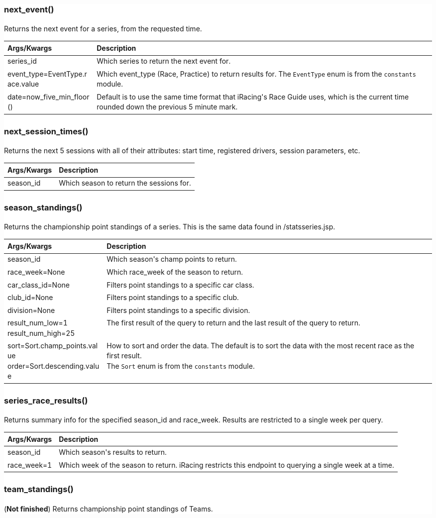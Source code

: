 
### next_event()
Returns the next event for a series, from the requested time.

| Args/Kwargs                     | Description                                                                                                                               |
| :------------------------------ | :---------------------------------------------------------------------------------------------------------------------------------------- |
| series_id                       | Which series to return the next event for.                                                                                                |
| event_type=EventType.race.value | Which event_type (Race, Practice) to return results for. The `EventType` enum is from the `constants` module.                             |
| date=now_five_min_floor()       | Default is to use the same time format that iRacing's Race Guide uses, which is the current time rounded down the previous 5 minute mark. |


### next_session_times()
Returns the next 5 sessions with all of their attributes: start time, registered drivers, session parameters, etc.

| Args/Kwargs | Description                              |
| :---------- | :--------------------------------------- |
| season_id   | Which season to return the sessions for. |


### season_standings()
Returns the championship point standings of a series. This is the same data found in /statsseries.jsp.

| Args/Kwargs                                                 | Description                                                                                                                                                        |
| :---------------------------------------------------------- | :----------------------------------------------------------------------------------------------------------------------------------------------------------------- |
| season_id                                                   | Which season's champ points to return.                                                                                                                             |
| race_week=None                                              | Which race_week of the season to return.                                                                                                                           |
| car_class_id=None                                           | Filters point standings to a specific car class.                                                                                                                   |
| club_id=None                                                | Filters point standings to a specific club.                                                                                                                        |
| division=None                                               | Filters point standings to a specific division.                                                                                                                    |
| result_num_low=1<br>result_num_high=25                      | The first result of the query to return and the last result of the query to return.                                                                                |
| sort=Sort.champ_points.value<br>order=Sort.descending.value | How to sort and order the data. The default is to sort the data with the most recent race as the first result. <br>The `Sort` enum is from the `constants` module. |

### series_race_results()
Returns summary info for the specified season_id and race_week. Results are restricted to a single week per query.

| Args/Kwargs | Description                                                                                              |
| :---------- | :------------------------------------------------------------------------------------------------------- |
| season_id   | Which season's results to return.                                                                        |
| race_week=1 | Which week of the season to return. iRacing restricts this endpoint to querying a single week at a time. |


### team_standings()
(**Not finished**) Returns championship point standings of Teams.
